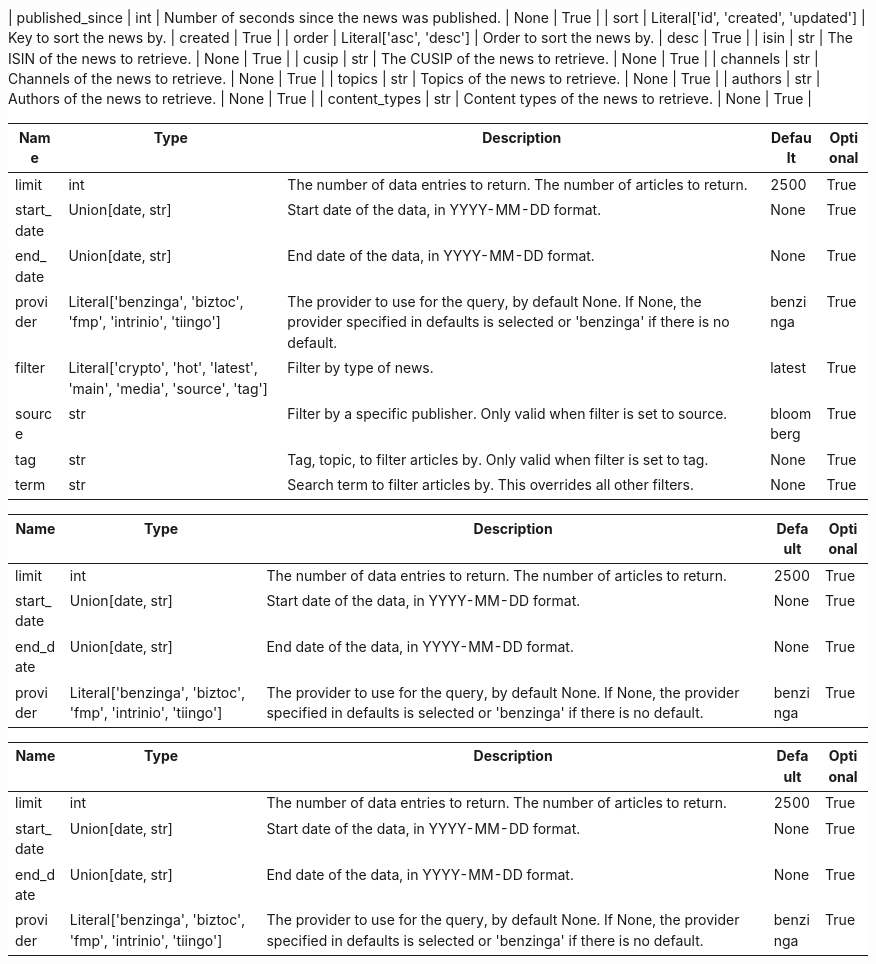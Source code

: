 | published_since | int | Number of seconds since the news was published. | None | True |
| sort | Literal['id', 'created', 'updated'] | Key to sort the news by. | created | True |
| order | Literal['asc', 'desc'] | Order to sort the news by. | desc | True |
| isin | str | The ISIN of the news to retrieve. | None | True |
| cusip | str | The CUSIP of the news to retrieve. | None | True |
| channels | str | Channels of the news to retrieve. | None | True |
| topics | str | Topics of the news to retrieve. | None | True |
| authors | str | Authors of the news to retrieve. | None | True |
| content_types | str | Content types of the news to retrieve. | None | True |
</TabItem>

<TabItem value='biztoc' label='biztoc'>

| Name | Type | Description | Default | Optional |
| ---- | ---- | ----------- | ------- | -------- |
| limit | int | The number of data entries to return. The number of articles to return. | 2500 | True |
| start_date | Union[date, str] | Start date of the data, in YYYY-MM-DD format. | None | True |
| end_date | Union[date, str] | End date of the data, in YYYY-MM-DD format. | None | True |
| provider | Literal['benzinga', 'biztoc', 'fmp', 'intrinio', 'tiingo'] | The provider to use for the query, by default None. If None, the provider specified in defaults is selected or 'benzinga' if there is no default. | benzinga | True |
| filter | Literal['crypto', 'hot', 'latest', 'main', 'media', 'source', 'tag'] | Filter by type of news. | latest | True |
| source | str | Filter by a specific publisher. Only valid when filter is set to source. | bloomberg | True |
| tag | str | Tag, topic, to filter articles by. Only valid when filter is set to tag. | None | True |
| term | str | Search term to filter articles by. This overrides all other filters. | None | True |
</TabItem>

<TabItem value='fmp' label='fmp'>

| Name | Type | Description | Default | Optional |
| ---- | ---- | ----------- | ------- | -------- |
| limit | int | The number of data entries to return. The number of articles to return. | 2500 | True |
| start_date | Union[date, str] | Start date of the data, in YYYY-MM-DD format. | None | True |
| end_date | Union[date, str] | End date of the data, in YYYY-MM-DD format. | None | True |
| provider | Literal['benzinga', 'biztoc', 'fmp', 'intrinio', 'tiingo'] | The provider to use for the query, by default None. If None, the provider specified in defaults is selected or 'benzinga' if there is no default. | benzinga | True |
</TabItem>

<TabItem value='intrinio' label='intrinio'>

| Name | Type | Description | Default | Optional |
| ---- | ---- | ----------- | ------- | -------- |
| limit | int | The number of data entries to return. The number of articles to return. | 2500 | True |
| start_date | Union[date, str] | Start date of the data, in YYYY-MM-DD format. | None | True |
| end_date | Union[date, str] | End date of the data, in YYYY-MM-DD format. | None | True |
| provider | Literal['benzinga', 'biztoc', 'fmp', 'intrinio', 'tiingo'] | The provider to use for the query, by default None. If None, the provider specified in defaults is selected or 'benzinga' if there is no default. | benzinga | True |
</TabItem>

